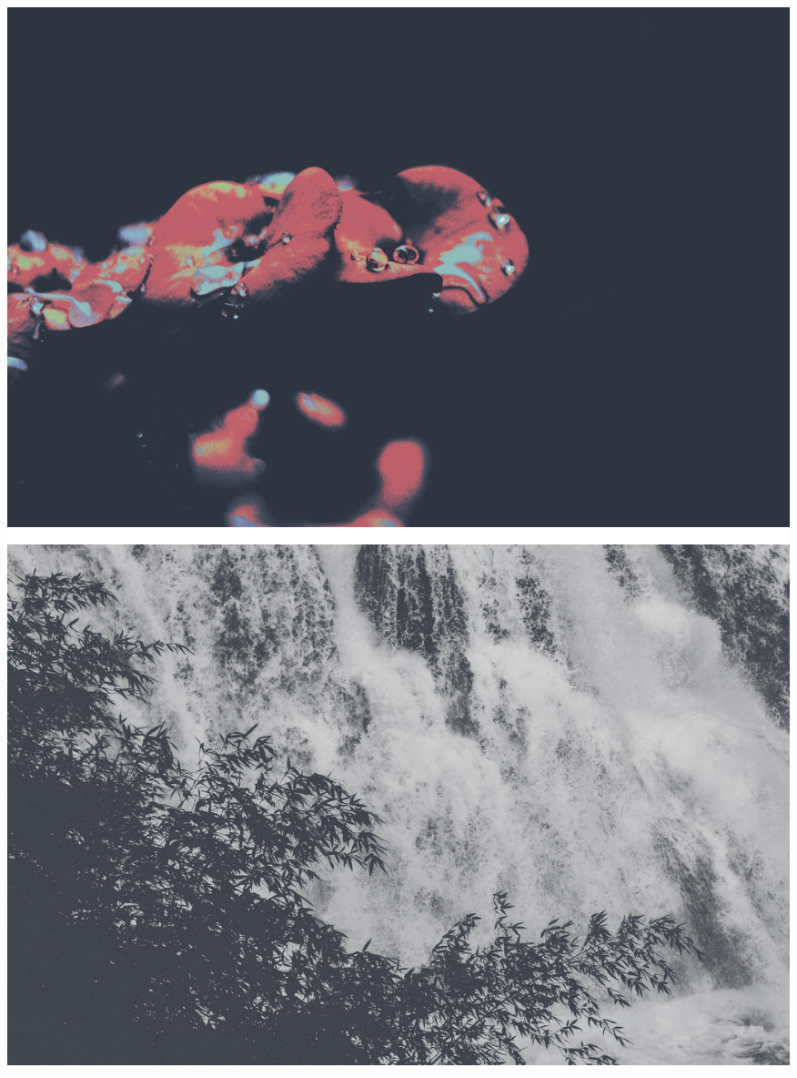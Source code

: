 <a href="ign-unsplash-flower-9.png"><img alt="ign-unsplash-flower-9" src="ign-unsplash-flower-9.png"></a>

<a href="Subtle Ferns.jpg"><img alt="Subtle Ferns" src="Subtle Ferns.jpg"></a>
